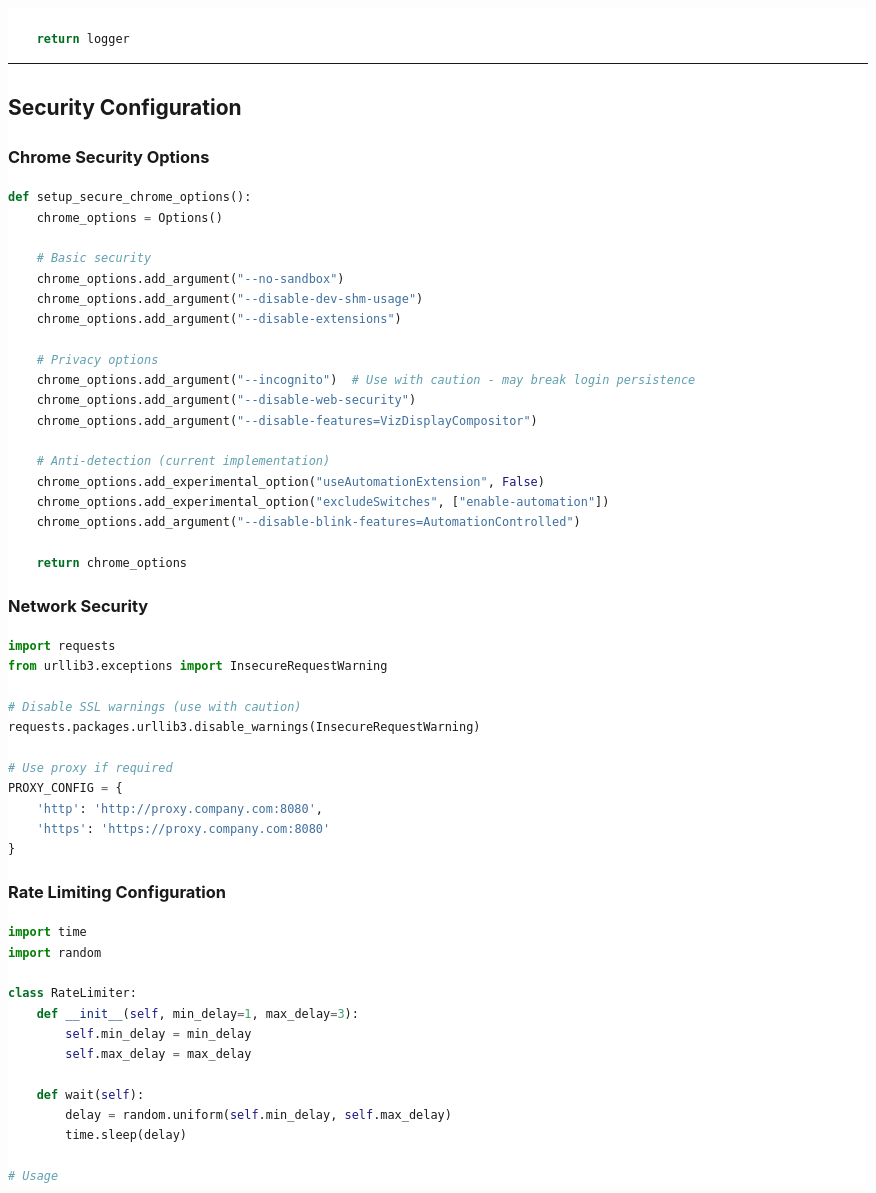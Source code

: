 ```python
    
    return logger
```

---

## Security Configuration

### Chrome Security Options

```python
def setup_secure_chrome_options():
    chrome_options = Options()
    
    # Basic security
    chrome_options.add_argument("--no-sandbox")
    chrome_options.add_argument("--disable-dev-shm-usage")
    chrome_options.add_argument("--disable-extensions")
    
    # Privacy options
    chrome_options.add_argument("--incognito")  # Use with caution - may break login persistence
    chrome_options.add_argument("--disable-web-security")
    chrome_options.add_argument("--disable-features=VizDisplayCompositor")
    
    # Anti-detection (current implementation)
    chrome_options.add_experimental_option("useAutomationExtension", False)
    chrome_options.add_experimental_option("excludeSwitches", ["enable-automation"])
    chrome_options.add_argument("--disable-blink-features=AutomationControlled")
    
    return chrome_options
```

### Network Security

```python
import requests
from urllib3.exceptions import InsecureRequestWarning

# Disable SSL warnings (use with caution)
requests.packages.urllib3.disable_warnings(InsecureRequestWarning)

# Use proxy if required
PROXY_CONFIG = {
    'http': 'http://proxy.company.com:8080',
    'https': 'https://proxy.company.com:8080'
}
```

### Rate Limiting Configuration

```python
import time
import random

class RateLimiter:
    def __init__(self, min_delay=1, max_delay=3):
        self.min_delay = min_delay
        self.max_delay = max_delay
    
    def wait(self):
        delay = random.uniform(self.min_delay, self.max_delay)
        time.sleep(delay)

# Usage
```